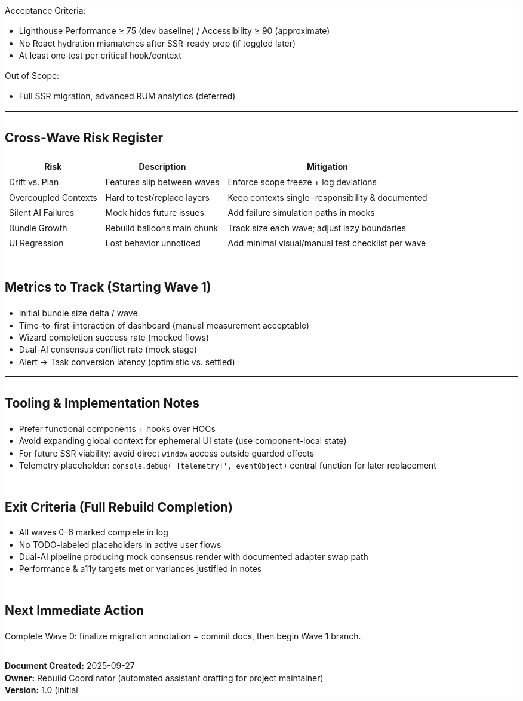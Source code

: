 Acceptance Criteria:
- Lighthouse Performance ≥ 75 (dev baseline) / Accessibility ≥ 90 (approximate)
- No React hydration mismatches after SSR-ready prep (if toggled later)
- At least one test per critical hook/context

Out of Scope:
- Full SSR migration, advanced RUM analytics (deferred)

---
## Cross-Wave Risk Register
| Risk | Description | Mitigation |
|------|-------------|------------|
| Drift vs. Plan | Features slip between waves | Enforce scope freeze + log deviations |
| Overcoupled Contexts | Hard to test/replace layers | Keep contexts single-responsibility & documented |
| Silent AI Failures | Mock hides future issues | Add failure simulation paths in mocks |
| Bundle Growth | Rebuild balloons main chunk | Track size each wave; adjust lazy boundaries |
| UI Regression | Lost behavior unnoticed | Add minimal visual/manual test checklist per wave |

---
## Metrics to Track (Starting Wave 1)
- Initial bundle size delta / wave
- Time-to-first-interaction of dashboard (manual measurement acceptable)
- Wizard completion success rate (mocked flows)
- Dual-AI consensus conflict rate (mock stage)
- Alert → Task conversion latency (optimistic vs. settled)

---
## Tooling & Implementation Notes
- Prefer functional components + hooks over HOCs
- Avoid expanding global context for ephemeral UI state (use component-local state)
- For future SSR viability: avoid direct `window` access outside guarded effects
- Telemetry placeholder: `console.debug('[telemetry]', eventObject)` central function for later replacement

---
## Exit Criteria (Full Rebuild Completion)
- All waves 0–6 marked complete in log
- No TODO-labeled placeholders in active user flows
- Dual-AI pipeline producing mock consensus render with documented adapter swap path
- Performance & a11y targets met or variances justified in notes

---
## Next Immediate Action
Complete Wave 0: finalize migration annotation + commit docs, then begin Wave 1 branch.

---
**Document Created:** 2025-09-27  
**Owner:** Rebuild Coordinator (automated assistant drafting for project maintainer)  
**Version:** 1.0 (initial
